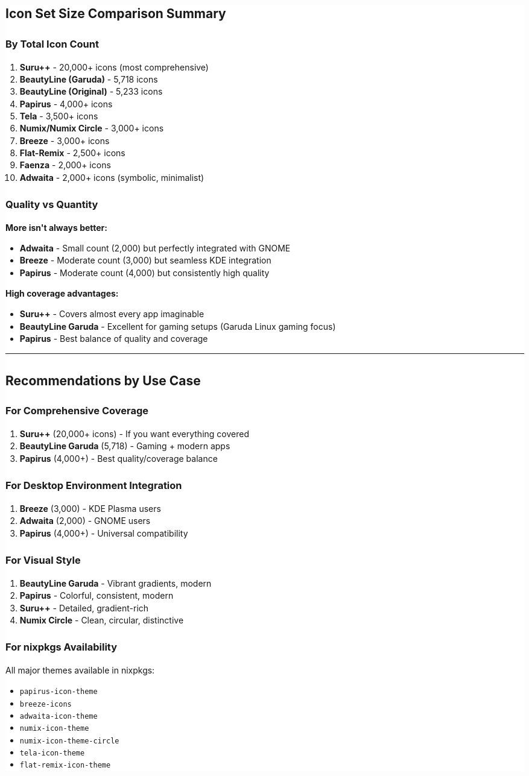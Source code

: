 ## Icon Set Size Comparison Summary

### By Total Icon Count

1. **Suru++** - 20,000+ icons (most comprehensive)
2. **BeautyLine (Garuda)** - 5,718 icons
3. **BeautyLine (Original)** - 5,233 icons
4. **Papirus** - 4,000+ icons
5. **Tela** - 3,500+ icons
6. **Numix/Numix Circle** - 3,000+ icons
7. **Breeze** - 3,000+ icons
8. **Flat-Remix** - 2,500+ icons
9. **Faenza** - 2,000+ icons
10. **Adwaita** - 2,000+ icons (symbolic, minimalist)

### Quality vs Quantity

**More isn't always better:**
- **Adwaita** - Small count (2,000) but perfectly integrated with GNOME
- **Breeze** - Moderate count (3,000) but seamless KDE integration
- **Papirus** - Moderate count (4,000) but consistently high quality

**High coverage advantages:**
- **Suru++** - Covers almost every app imaginable
- **BeautyLine Garuda** - Excellent for gaming setups (Garuda Linux gaming focus)
- **Papirus** - Best balance of quality and coverage

---

## Recommendations by Use Case

### For Comprehensive Coverage
1. **Suru++** (20,000+ icons) - If you want everything covered
2. **BeautyLine Garuda** (5,718) - Gaming + modern apps
3. **Papirus** (4,000+) - Best quality/coverage balance

### For Desktop Environment Integration
1. **Breeze** (3,000) - KDE Plasma users
2. **Adwaita** (2,000) - GNOME users
3. **Papirus** (4,000+) - Universal compatibility

### For Visual Style
1. **BeautyLine Garuda** - Vibrant gradients, modern
2. **Papirus** - Colorful, consistent, modern
3. **Suru++** - Detailed, gradient-rich
4. **Numix Circle** - Clean, circular, distinctive

### For nixpkgs Availability
All major themes available in nixpkgs:
- `papirus-icon-theme`
- `breeze-icons`
- `adwaita-icon-theme`
- `numix-icon-theme`
- `numix-icon-theme-circle`
- `tela-icon-theme`
- `flat-remix-icon-theme`
